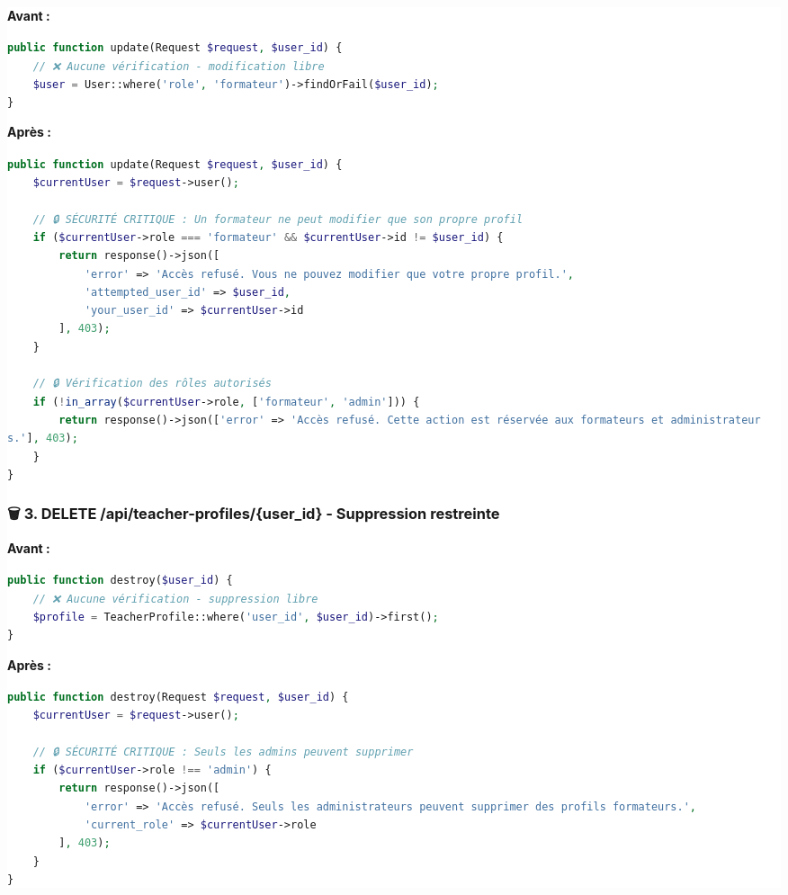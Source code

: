 **Avant :**
```php
public function update(Request $request, $user_id) {
    // ❌ Aucune vérification - modification libre
    $user = User::where('role', 'formateur')->findOrFail($user_id);
}
```

**Après :**
```php
public function update(Request $request, $user_id) {
    $currentUser = $request->user();
    
    // 🔒 SÉCURITÉ CRITIQUE : Un formateur ne peut modifier que son propre profil
    if ($currentUser->role === 'formateur' && $currentUser->id != $user_id) {
        return response()->json([
            'error' => 'Accès refusé. Vous ne pouvez modifier que votre propre profil.',
            'attempted_user_id' => $user_id,
            'your_user_id' => $currentUser->id
        ], 403);
    }
    
    // 🔒 Vérification des rôles autorisés
    if (!in_array($currentUser->role, ['formateur', 'admin'])) {
        return response()->json(['error' => 'Accès refusé. Cette action est réservée aux formateurs et administrateurs.'], 403);
    }
}
```

### 🗑️ **3. DELETE /api/teacher-profiles/{user_id} - Suppression restreinte**

**Avant :**
```php
public function destroy($user_id) {
    // ❌ Aucune vérification - suppression libre
    $profile = TeacherProfile::where('user_id', $user_id)->first();
}
```

**Après :**
```php
public function destroy(Request $request, $user_id) {
    $currentUser = $request->user();
    
    // 🔒 SÉCURITÉ CRITIQUE : Seuls les admins peuvent supprimer
    if ($currentUser->role !== 'admin') {
        return response()->json([
            'error' => 'Accès refusé. Seuls les administrateurs peuvent supprimer des profils formateurs.',
            'current_role' => $currentUser->role
        ], 403);
    }
}
```
